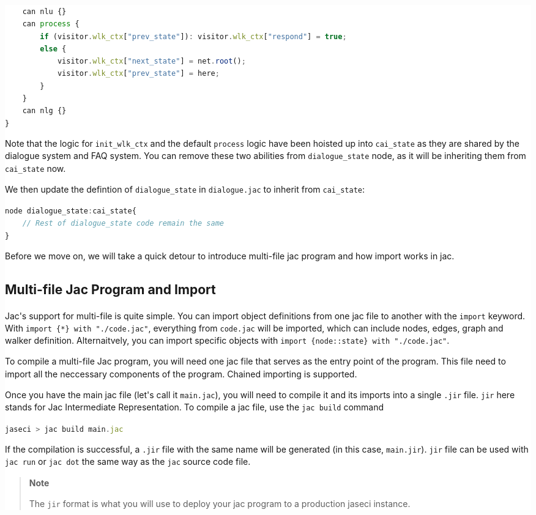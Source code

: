```js
    can nlu {}
    can process {
        if (visitor.wlk_ctx["prev_state"]): visitor.wlk_ctx["respond"] = true;
        else {
            visitor.wlk_ctx["next_state"] = net.root();
            visitor.wlk_ctx["prev_state"] = here;
        }
    }
    can nlg {}
}
```
Note that the logic for `init_wlk_ctx` and the default `process` logic have been hoisted up into `cai_state` as they are shared by the dialogue system and FAQ system.
You can remove these two abilities from `dialogue_state` node, as it will be inheriting them from `cai_state` now.

We then update the defintion of `dialogue_state` in `dialogue.jac` to inherit from `cai_state`:
```js
node dialogue_state:cai_state{
    // Rest of dialogue_state code remain the same
}
```

Before we move on, we will take a quick detour to introduce multi-file jac program and how import works in jac.

## Multi-file Jac Program and Import
Jac's support for multi-file is quite simple.
You can import object definitions from one jac file to another with the `import` keyword.
With `import {*} with "./code.jac"`, everything from `code.jac` will be imported, which can include nodes, edges, graph and walker definition.
Alternaitvely, you can import specific objects with `import {node::state} with "./code.jac"`.

To compile a multi-file Jac program, you will need one jac file that serves as the entry point of the program.
This file need to import all the neccessary components of the program.
Chained importing is supported.

Once you have the main jac file (let's call it `main.jac`), you will need to compile it and its imports into a single `.jir` file.
`jir` here stands for Jac Intermediate Representation.
To compile a jac file, use the `jac build` command
```js
jaseci > jac build main.jac
```
If the compilation is successful, a `.jir` file with the same name will be generated (in this case, `main.jir`).
`jir` file can be used with `jac run` or `jac dot` the same way as the `jac` source code file.

> **Note**
>
> The `jir` format is what you will use to deploy your jac program to a production jaseci instance.

